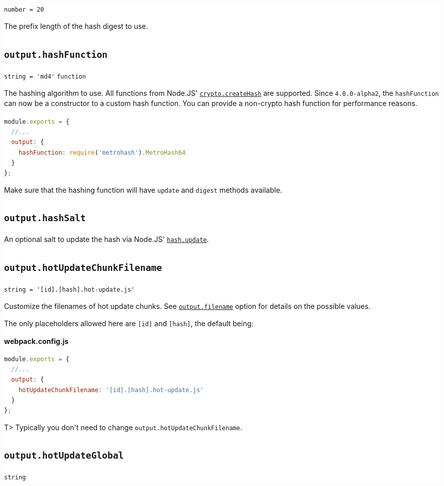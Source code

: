 `number = 20`

The prefix length of the hash digest to use.


## `output.hashFunction`

`string = 'md4'` `function`

The hashing algorithm to use. All functions from Node.JS' [`crypto.createHash`](https://nodejs.org/api/crypto.html#crypto_crypto_createhash_algorithm_options) are supported. Since `4.0.0-alpha2`, the `hashFunction` can now be a constructor to a custom hash function. You can provide a non-crypto hash function for performance reasons.

```javascript
module.exports = {
  //...
  output: {
    hashFunction: require('metrohash').MetroHash64
  }
};
```

Make sure that the hashing function will have `update` and `digest` methods available.

## `output.hashSalt`

An optional salt to update the hash via Node.JS' [`hash.update`](https://nodejs.org/api/crypto.html#crypto_hash_update_data_inputencoding).


## `output.hotUpdateChunkFilename`

`string = '[id].[hash].hot-update.js'`

Customize the filenames of hot update chunks. See [`output.filename`](#outputfilename) option for details on the possible values.

The only placeholders allowed here are `[id]` and `[hash]`, the default being:

__webpack.config.js__

```javascript
module.exports = {
  //...
  output: {
    hotUpdateChunkFilename: '[id].[hash].hot-update.js'
  }
};
```

T> Typically you don't need to change `output.hotUpdateChunkFilename`.

## `output.hotUpdateGlobal`

`string`
